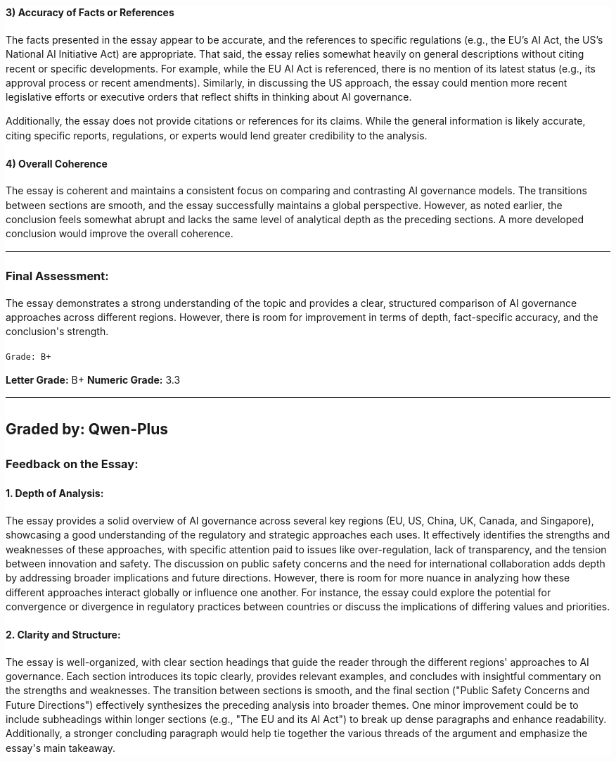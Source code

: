 #### 3) **Accuracy of Facts or References**
The facts presented in the essay appear to be accurate, and the references to specific regulations (e.g., the EU’s AI Act, the US’s National AI Initiative Act) are appropriate. That said, the essay relies somewhat heavily on general descriptions without citing recent or specific developments. For example, while the EU AI Act is referenced, there is no mention of its latest status (e.g., its approval process or recent amendments). Similarly, in discussing the US approach, the essay could mention more recent legislative efforts or executive orders that reflect shifts in thinking about AI governance.

Additionally, the essay does not provide citations or references for its claims. While the general information is likely accurate, citing specific reports, regulations, or experts would lend greater credibility to the analysis.

#### 4) **Overall Coherence**
The essay is coherent and maintains a consistent focus on comparing and contrasting AI governance models. The transitions between sections are smooth, and the essay successfully maintains a global perspective. However, as noted earlier, the conclusion feels somewhat abrupt and lacks the same level of analytical depth as the preceding sections. A more developed conclusion would improve the overall coherence.

---

### Final Assessment:
The essay demonstrates a strong understanding of the topic and provides a clear, structured comparison of AI governance approaches across different regions. However, there is room for improvement in terms of depth, fact-specific accuracy, and the conclusion's strength.

```
Grade: B+
```

**Letter Grade:** B+
**Numeric Grade:** 3.3

---

## Graded by: Qwen-Plus

### Feedback on the Essay:

#### 1. **Depth of Analysis**:
The essay provides a solid overview of AI governance across several key regions (EU, US, China, UK, Canada, and Singapore), showcasing a good understanding of the regulatory and strategic approaches each uses. It effectively identifies the strengths and weaknesses of these approaches, with specific attention paid to issues like over-regulation, lack of transparency, and the tension between innovation and safety. The discussion on public safety concerns and the need for international collaboration adds depth by addressing broader implications and future directions. However, there is room for more nuance in analyzing how these different approaches interact globally or influence one another. For instance, the essay could explore the potential for convergence or divergence in regulatory practices between countries or discuss the implications of differing values and priorities.

#### 2. **Clarity and Structure**:
The essay is well-organized, with clear section headings that guide the reader through the different regions' approaches to AI governance. Each section introduces its topic clearly, provides relevant examples, and concludes with insightful commentary on the strengths and weaknesses. The transition between sections is smooth, and the final section ("Public Safety Concerns and Future Directions") effectively synthesizes the preceding analysis into broader themes. One minor improvement could be to include subheadings within longer sections (e.g., "The EU and its AI Act") to break up dense paragraphs and enhance readability. Additionally, a stronger concluding paragraph would help tie together the various threads of the argument and emphasize the essay's main takeaway.

